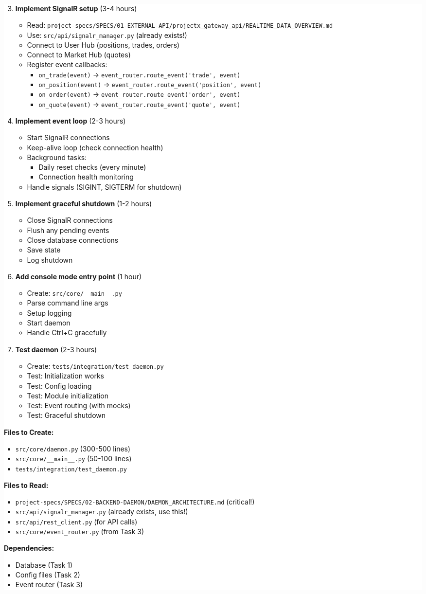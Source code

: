 3. **Implement SignalR setup** (3-4 hours)
   - Read: `project-specs/SPECS/01-EXTERNAL-API/projectx_gateway_api/REALTIME_DATA_OVERVIEW.md`
   - Use: `src/api/signalr_manager.py` (already exists!)
   - Connect to User Hub (positions, trades, orders)
   - Connect to Market Hub (quotes)
   - Register event callbacks:
     - `on_trade(event)` → `event_router.route_event('trade', event)`
     - `on_position(event)` → `event_router.route_event('position', event)`
     - `on_order(event)` → `event_router.route_event('order', event)`
     - `on_quote(event)` → `event_router.route_event('quote', event)`

4. **Implement event loop** (2-3 hours)
   - Start SignalR connections
   - Keep-alive loop (check connection health)
   - Background tasks:
     - Daily reset checks (every minute)
     - Connection health monitoring
   - Handle signals (SIGINT, SIGTERM for shutdown)

5. **Implement graceful shutdown** (1-2 hours)
   - Close SignalR connections
   - Flush any pending events
   - Close database connections
   - Save state
   - Log shutdown

6. **Add console mode entry point** (1 hour)
   - Create: `src/core/__main__.py`
   - Parse command line args
   - Setup logging
   - Start daemon
   - Handle Ctrl+C gracefully

7. **Test daemon** (2-3 hours)
   - Create: `tests/integration/test_daemon.py`
   - Test: Initialization works
   - Test: Config loading
   - Test: Module initialization
   - Test: Event routing (with mocks)
   - Test: Graceful shutdown

**Files to Create:**
- `src/core/daemon.py` (300-500 lines)
- `src/core/__main__.py` (50-100 lines)
- `tests/integration/test_daemon.py`

**Files to Read:**
- `project-specs/SPECS/02-BACKEND-DAEMON/DAEMON_ARCHITECTURE.md` (critical!)
- `src/api/signalr_manager.py` (already exists, use this!)
- `src/api/rest_client.py` (for API calls)
- `src/core/event_router.py` (from Task 3)

**Dependencies:**
- Database (Task 1)
- Config files (Task 2)
- Event router (Task 3)
